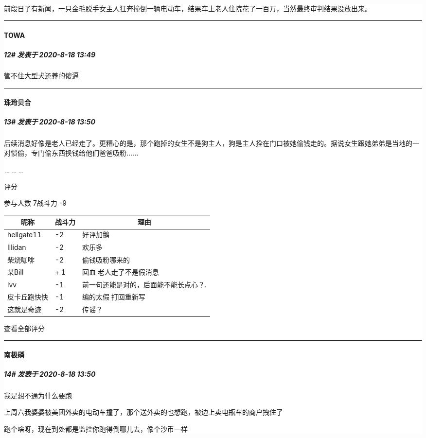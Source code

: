 
前段日子有新闻，一只金毛脱手女主人狂奔撞倒一辆电动车，结果车上老人住院花了一百万，当然最终审判结果没放出来。


-----

####  TOWA  
##### 12#       发表于 2020-8-18 13:49


管不住大型犬还养的傻逼


-----

####  珠玲贝合  
##### 13#       发表于 2020-8-18 13:50


后续消息好像是老人已经走了。更糟心的是，那个跑掉的女生不是狗主人，狗是主人拴在门口被她偷钱走的。据说女生跟她弟弟是当地的一对惯偷，专门偷东西换钱给他们爸爸吸粉......


﹍﹍﹍

评分


 参与人数 7战斗力 -9

|昵称|战斗力|理由|
|----|---|---|
| hellgate11|-2|好评加鹅|
| Illidan|-2|欢乐多|
| 柴烧咖啡|-2|偷钱吸粉哪来的|
| 某Bill| + 1|回血 老人走了不是假消息|
| lvv|-1|前一句还能是对的，后面能不能长点心？.|
| 皮卡丘跑快快|-1|编的太假 打回重新写|
| 这就是奇迹|-2|传谣？|


查看全部评分


-----

####  南极磷  
##### 14#       发表于 2020-8-18 13:50


我是想不通为什么要跑

上周六我婆婆被美团外卖的电动车撞了，那个送外卖的也想跑，被边上卖电瓶车的商户拽住了

跑个啥呀，现在到处都是监控你跑得倒哪儿去，像个沙币一样

